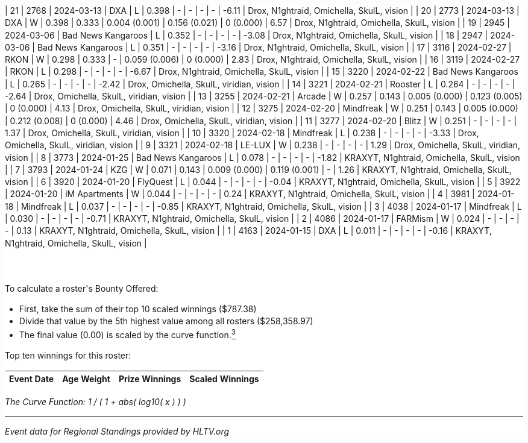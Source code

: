 |           21 |     2768 | 2024-03-13 | DXA                | L   | 0.398      | -            | -                | -                | -         |    -6.11 | Drox, N1ghtraid, Omichella, SkulL, vision    |
|           20 |     2773 | 2024-03-13 | DXA                | W   | 0.398      | 0.333        | 0.004 (0.001)    | 0.156 (0.021)    | 0 (0.000) |     6.57 | Drox, N1ghtraid, Omichella, SkulL, vision    |
|           19 |     2945 | 2024-03-06 | Bad News Kangaroos | L   | 0.352      | -            | -                | -                | -         |    -3.08 | Drox, N1ghtraid, Omichella, SkulL, vision    |
|           18 |     2947 | 2024-03-06 | Bad News Kangaroos | L   | 0.351      | -            | -                | -                | -         |    -3.16 | Drox, N1ghtraid, Omichella, SkulL, vision    |
|           17 |     3116 | 2024-02-27 | RKON               | W   | 0.298      | 0.333        | -                | 0.059 (0.006)    | 0 (0.000) |     2.83 | Drox, N1ghtraid, Omichella, SkulL, vision    |
|           16 |     3119 | 2024-02-27 | RKON               | L   | 0.298      | -            | -                | -                | -         |    -6.67 | Drox, N1ghtraid, Omichella, SkulL, vision    |
|           15 |     3220 | 2024-02-22 | Bad News Kangaroos | L   | 0.265      | -            | -                | -                | -         |    -2.42 | Drox, Omichella, SkulL, viridian, vision     |
|           14 |     3221 | 2024-02-21 | Rooster            | L   | 0.264      | -            | -                | -                | -         |    -2.64 | Drox, Omichella, SkulL, viridian, vision     |
|           13 |     3255 | 2024-02-21 | Arcade             | W   | 0.257      | 0.143        | 0.005 (0.000)    | 0.123 (0.005)    | 0 (0.000) |     4.13 | Drox, Omichella, SkulL, viridian, vision     |
|           12 |     3275 | 2024-02-20 | Mindfreak          | W   | 0.251      | 0.143        | 0.005 (0.000)    | 0.212 (0.008)    | 0 (0.000) |     4.46 | Drox, Omichella, SkulL, viridian, vision     |
|           11 |     3277 | 2024-02-20 | Blitz              | W   | 0.251      | -            | -                | -                | -         |     1.37 | Drox, Omichella, SkulL, viridian, vision     |
|           10 |     3320 | 2024-02-18 | Mindfreak          | L   | 0.238      | -            | -                | -                | -         |    -3.33 | Drox, Omichella, SkulL, viridian, vision     |
|            9 |     3321 | 2024-02-18 | LE-LUX             | W   | 0.238      | -            | -                | -                | -         |     1.29 | Drox, Omichella, SkulL, viridian, vision     |
|            8 |     3773 | 2024-01-25 | Bad News Kangaroos | L   | 0.078      | -            | -                | -                | -         |    -1.82 | KRAXYT, N1ghtraid, Omichella, SkulL, vision  |
|            7 |     3793 | 2024-01-24 | KZG                | W   | 0.071      | 0.143        | 0.009 (0.000)    | 0.119 (0.001)    | -         |     1.26 | KRAXYT, N1ghtraid, Omichella, SkulL, vision  |
|            6 |     3920 | 2024-01-20 | FlyQuest           | L   | 0.044      | -            | -                | -                | -         |    -0.04 | KRAXYT, N1ghtraid, Omichella, SkulL, vision  |
|            5 |     3922 | 2024-01-20 | iM Apartments      | W   | 0.044      | -            | -                | -                | -         |     0.24 | KRAXYT, N1ghtraid, Omichella, SkulL, vision  |
|            4 |     3981 | 2024-01-18 | Mindfreak          | L   | 0.037      | -            | -                | -                | -         |    -0.85 | KRAXYT, N1ghtraid, Omichella, SkulL, vision  |
|            3 |     4038 | 2024-01-17 | Mindfreak          | L   | 0.030      | -            | -                | -                | -         |    -0.71 | KRAXYT, N1ghtraid, Omichella, SkulL, vision  |
|            2 |     4086 | 2024-01-17 | FARMism            | W   | 0.024      | -            | -                | -                | -         |     0.13 | KRAXYT, N1ghtraid, Omichella, SkulL, vision  |
|            1 |     4163 | 2024-01-15 | DXA                | L   | 0.011      | -            | -                | -                | -         |    -0.16 | KRAXYT, N1ghtraid, Omichella, SkulL, vision  |

<br />
<span id="table2"></span><br />
To calculate a roster's Bounty Offered:<br />

- First, take the sum of their top 10 scaled winnings ($787.38)
- Divide that value by the 5th highest value among all rosters ($258,358.97)
- The final value (0.00) is scaled by the curve function.[<sup>3</sup>](#curveFunction)

Top ten winnings for this roster:<br />

| Event Date | Age Weight | Prize Winnings | Scaled Winnings |
| :- | -: | :- | :- |


<span id="curveFunction"></span>_The Curve Function: 1 / ( 1 + abs( log10( x ) ) )_<br />

---
_Event data for Regional Standings provided by HLTV.org_<br />
